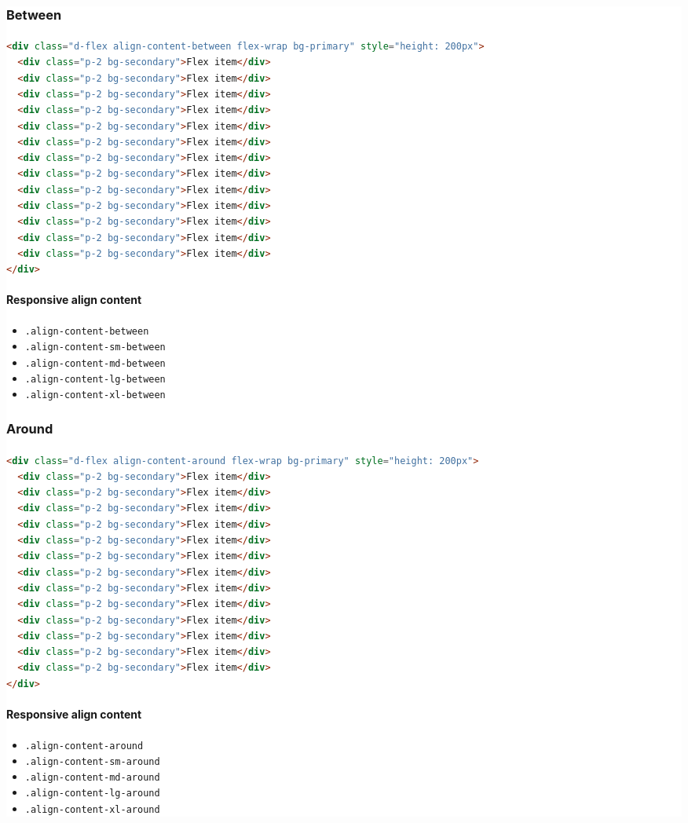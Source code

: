 ### Between

```html
<div class="d-flex align-content-between flex-wrap bg-primary" style="height: 200px">
  <div class="p-2 bg-secondary">Flex item</div>
  <div class="p-2 bg-secondary">Flex item</div>
  <div class="p-2 bg-secondary">Flex item</div>
  <div class="p-2 bg-secondary">Flex item</div>
  <div class="p-2 bg-secondary">Flex item</div>
  <div class="p-2 bg-secondary">Flex item</div>
  <div class="p-2 bg-secondary">Flex item</div>
  <div class="p-2 bg-secondary">Flex item</div>
  <div class="p-2 bg-secondary">Flex item</div>
  <div class="p-2 bg-secondary">Flex item</div>
  <div class="p-2 bg-secondary">Flex item</div>
  <div class="p-2 bg-secondary">Flex item</div>
  <div class="p-2 bg-secondary">Flex item</div>
</div>
```

#### Responsive align content

* `.align-content-between`
* `.align-content-sm-between`
* `.align-content-md-between`
* `.align-content-lg-between`
* `.align-content-xl-between`

### Around

```html
<div class="d-flex align-content-around flex-wrap bg-primary" style="height: 200px">
  <div class="p-2 bg-secondary">Flex item</div>
  <div class="p-2 bg-secondary">Flex item</div>
  <div class="p-2 bg-secondary">Flex item</div>
  <div class="p-2 bg-secondary">Flex item</div>
  <div class="p-2 bg-secondary">Flex item</div>
  <div class="p-2 bg-secondary">Flex item</div>
  <div class="p-2 bg-secondary">Flex item</div>
  <div class="p-2 bg-secondary">Flex item</div>
  <div class="p-2 bg-secondary">Flex item</div>
  <div class="p-2 bg-secondary">Flex item</div>
  <div class="p-2 bg-secondary">Flex item</div>
  <div class="p-2 bg-secondary">Flex item</div>
  <div class="p-2 bg-secondary">Flex item</div>
</div>
```

#### Responsive align content

* `.align-content-around`
* `.align-content-sm-around`
* `.align-content-md-around`
* `.align-content-lg-around`
* `.align-content-xl-around`
